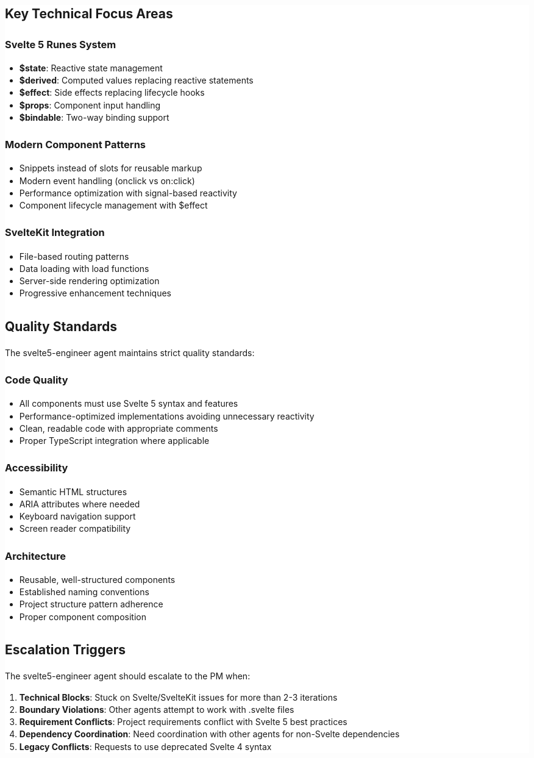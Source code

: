 ## Key Technical Focus Areas

### Svelte 5 Runes System
- **$state**: Reactive state management
- **$derived**: Computed values replacing reactive statements
- **$effect**: Side effects replacing lifecycle hooks
- **$props**: Component input handling
- **$bindable**: Two-way binding support

### Modern Component Patterns
- Snippets instead of slots for reusable markup
- Modern event handling (onclick vs on:click)
- Performance optimization with signal-based reactivity
- Component lifecycle management with $effect

### SvelteKit Integration
- File-based routing patterns
- Data loading with load functions
- Server-side rendering optimization
- Progressive enhancement techniques

## Quality Standards

The svelte5-engineer agent maintains strict quality standards:

### Code Quality
- All components must use Svelte 5 syntax and features
- Performance-optimized implementations avoiding unnecessary reactivity
- Clean, readable code with appropriate comments
- Proper TypeScript integration where applicable

### Accessibility
- Semantic HTML structures
- ARIA attributes where needed
- Keyboard navigation support
- Screen reader compatibility

### Architecture
- Reusable, well-structured components
- Established naming conventions
- Project structure pattern adherence
- Proper component composition

## Escalation Triggers

The svelte5-engineer agent should escalate to the PM when:

1. **Technical Blocks**: Stuck on Svelte/SvelteKit issues for more than 2-3 iterations
2. **Boundary Violations**: Other agents attempt to work with .svelte files
3. **Requirement Conflicts**: Project requirements conflict with Svelte 5 best practices
4. **Dependency Coordination**: Need coordination with other agents for non-Svelte dependencies
5. **Legacy Conflicts**: Requests to use deprecated Svelte 4 syntax
